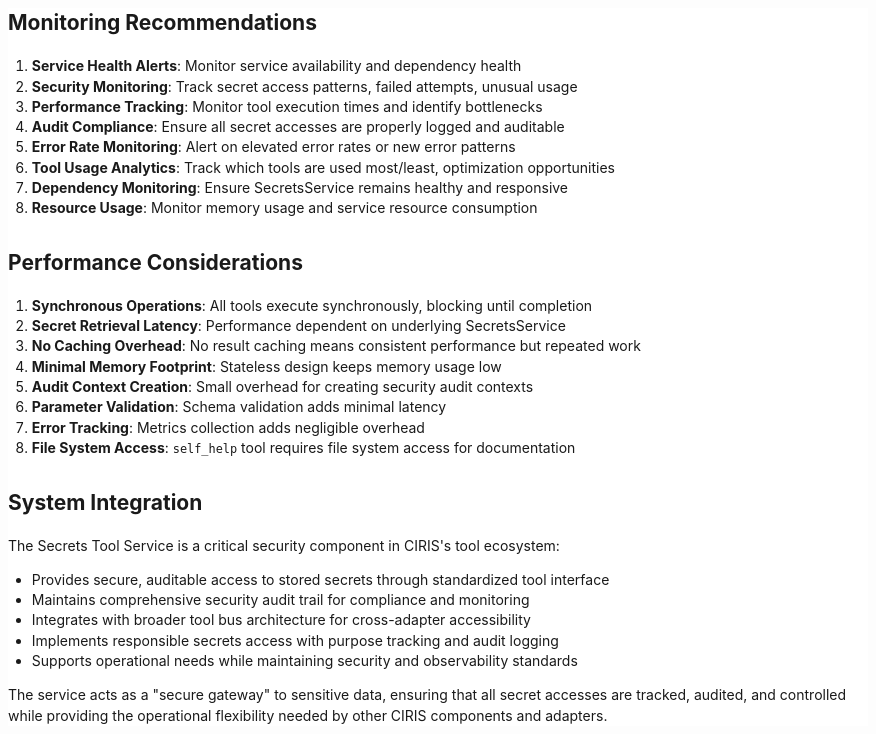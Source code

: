 ## Monitoring Recommendations

1. **Service Health Alerts**: Monitor service availability and dependency health
2. **Security Monitoring**: Track secret access patterns, failed attempts, unusual usage
3. **Performance Tracking**: Monitor tool execution times and identify bottlenecks
4. **Audit Compliance**: Ensure all secret accesses are properly logged and auditable
5. **Error Rate Monitoring**: Alert on elevated error rates or new error patterns
6. **Tool Usage Analytics**: Track which tools are used most/least, optimization opportunities
7. **Dependency Monitoring**: Ensure SecretsService remains healthy and responsive
8. **Resource Usage**: Monitor memory usage and service resource consumption

## Performance Considerations

1. **Synchronous Operations**: All tools execute synchronously, blocking until completion
2. **Secret Retrieval Latency**: Performance dependent on underlying SecretsService
3. **No Caching Overhead**: No result caching means consistent performance but repeated work
4. **Minimal Memory Footprint**: Stateless design keeps memory usage low
5. **Audit Context Creation**: Small overhead for creating security audit contexts
6. **Parameter Validation**: Schema validation adds minimal latency
7. **Error Tracking**: Metrics collection adds negligible overhead
8. **File System Access**: `self_help` tool requires file system access for documentation

## System Integration

The Secrets Tool Service is a critical security component in CIRIS's tool ecosystem:
- Provides secure, auditable access to stored secrets through standardized tool interface
- Maintains comprehensive security audit trail for compliance and monitoring
- Integrates with broader tool bus architecture for cross-adapter accessibility
- Implements responsible secrets access with purpose tracking and audit logging
- Supports operational needs while maintaining security and observability standards

The service acts as a "secure gateway" to sensitive data, ensuring that all secret accesses are tracked, audited, and controlled while providing the operational flexibility needed by other CIRIS components and adapters.
